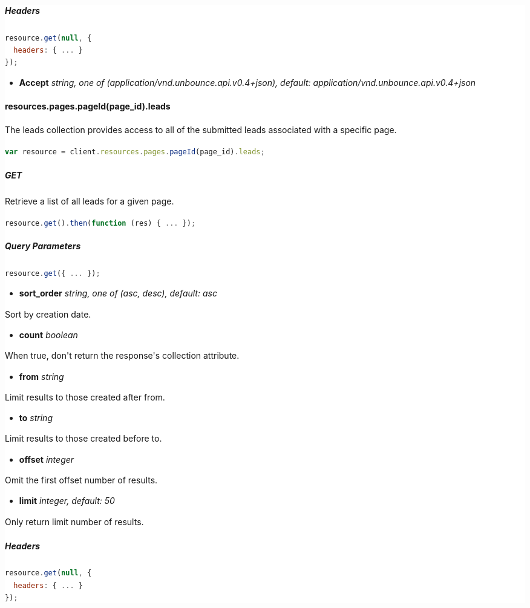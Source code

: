 ##### Headers

```javascript
resource.get(null, {
  headers: { ... }
});
```

* **Accept** _string, one of (application/vnd.unbounce.api.v0.4+json), default: application/vnd.unbounce.api.v0.4+json_

#### resources.pages.pageId(page_id).leads

The leads collection provides access to all of the submitted leads associated with a specific page.

```js
var resource = client.resources.pages.pageId(page_id).leads;
```

##### GET

Retrieve a list of all leads for a given page.

```js
resource.get().then(function (res) { ... });
```

##### Query Parameters

```javascript
resource.get({ ... });
```

* **sort_order** _string, one of (asc, desc), default: asc_

Sort by creation date.

* **count** _boolean_

When true, don't return the response's collection attribute.

* **from** _string_

Limit results to those created after from.

* **to** _string_

Limit results to those created before to.

* **offset** _integer_

Omit the first offset number of results.

* **limit** _integer, default: 50_

Only return limit number of results.

##### Headers

```javascript
resource.get(null, {
  headers: { ... }
});
```
